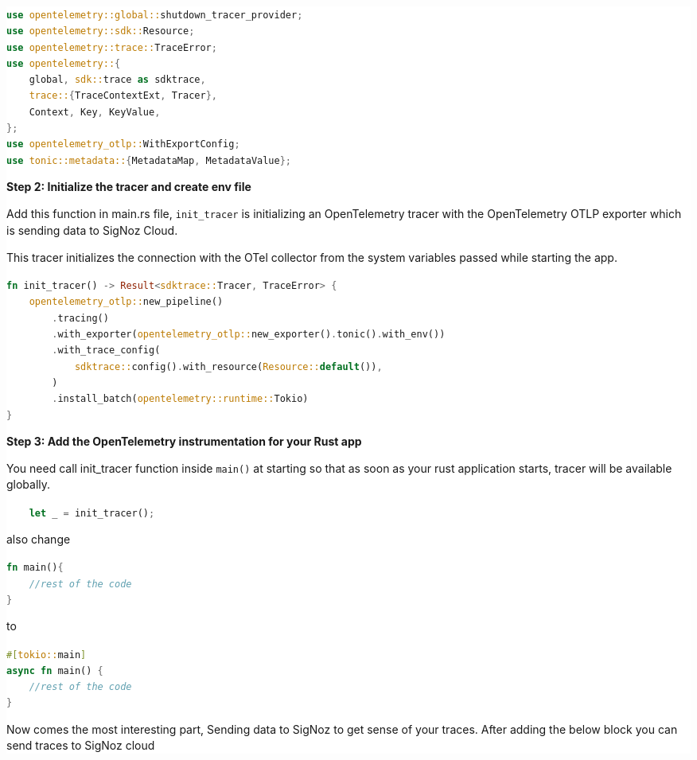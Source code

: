 ```rust
use opentelemetry::global::shutdown_tracer_provider;
use opentelemetry::sdk::Resource;
use opentelemetry::trace::TraceError;
use opentelemetry::{
    global, sdk::trace as sdktrace,
    trace::{TraceContextExt, Tracer},
    Context, Key, KeyValue,
};
use opentelemetry_otlp::WithExportConfig;
use tonic::metadata::{MetadataMap, MetadataValue};
```

**Step 2: Initialize the tracer and create env file**

Add this function in main.rs file, `init_tracer` is initializing an OpenTelemetry tracer with the OpenTelemetry OTLP exporter which is sending data to SigNoz Cloud. 

This tracer initializes the connection with the OTel collector from the system variables passed while starting the app. 

```rust
fn init_tracer() -> Result<sdktrace::Tracer, TraceError> {
    opentelemetry_otlp::new_pipeline()
        .tracing()
        .with_exporter(opentelemetry_otlp::new_exporter().tonic().with_env())
        .with_trace_config(
            sdktrace::config().with_resource(Resource::default()),
        )
        .install_batch(opentelemetry::runtime::Tokio)
}
```

**Step 3: Add the OpenTelemetry instrumentation for your Rust app**

You need call init_tracer function inside `main()` at starting so that as soon as your rust application starts, tracer will be available globally.
```rust 
    let _ = init_tracer();
```

also change
```rust
fn main(){
    //rest of the code
}
```
to 
```rust
#[tokio::main]
async fn main() {
    //rest of the code
}
```

Now comes the most interesting part, Sending data to SigNoz to get sense of your traces. After adding the below block you can send traces to SigNoz cloud
